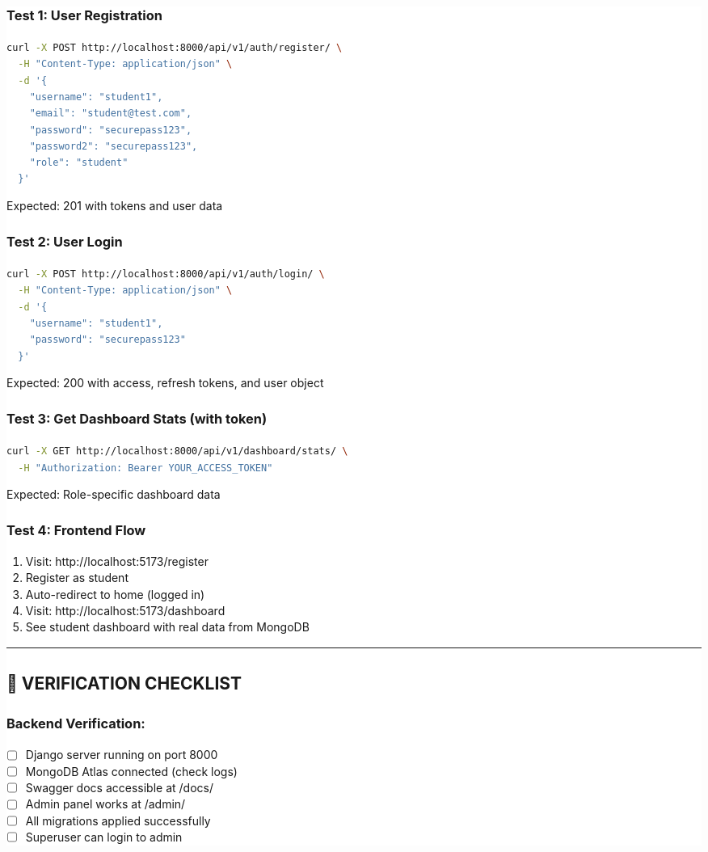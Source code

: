 ### Test 1: User Registration
```bash
curl -X POST http://localhost:8000/api/v1/auth/register/ \
  -H "Content-Type: application/json" \
  -d '{
    "username": "student1",
    "email": "student@test.com",
    "password": "securepass123",
    "password2": "securepass123",
    "role": "student"
  }'
```

Expected: 201 with tokens and user data

### Test 2: User Login
```bash
curl -X POST http://localhost:8000/api/v1/auth/login/ \
  -H "Content-Type: application/json" \
  -d '{
    "username": "student1",
    "password": "securepass123"
  }'
```

Expected: 200 with access, refresh tokens, and user object

### Test 3: Get Dashboard Stats (with token)
```bash
curl -X GET http://localhost:8000/api/v1/dashboard/stats/ \
  -H "Authorization: Bearer YOUR_ACCESS_TOKEN"
```

Expected: Role-specific dashboard data

### Test 4: Frontend Flow
1. Visit: http://localhost:5173/register
2. Register as student
3. Auto-redirect to home (logged in)
4. Visit: http://localhost:5173/dashboard
5. See student dashboard with real data from MongoDB

---

## 🎯 VERIFICATION CHECKLIST

### Backend Verification:
- [ ] Django server running on port 8000
- [ ] MongoDB Atlas connected (check logs)
- [ ] Swagger docs accessible at /docs/
- [ ] Admin panel works at /admin/
- [ ] All migrations applied successfully
- [ ] Superuser can login to admin
